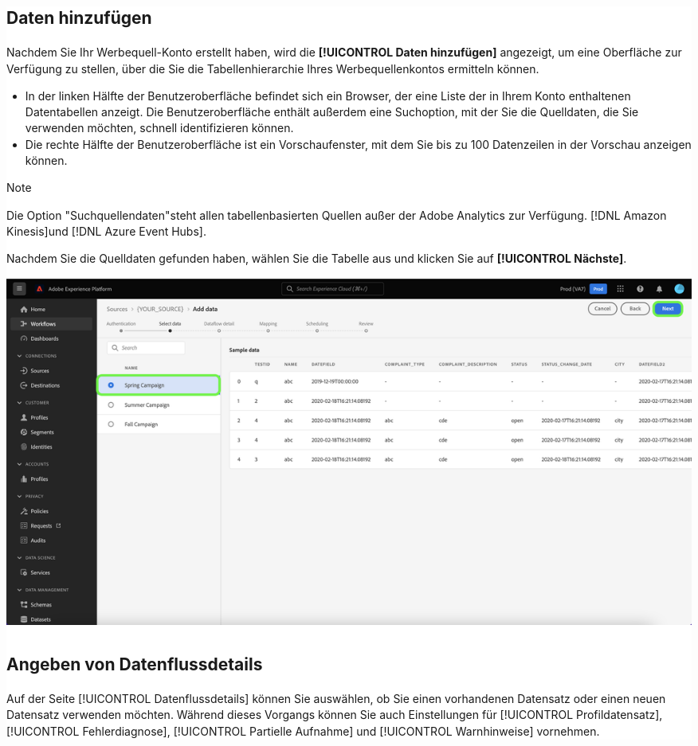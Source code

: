 ## Daten hinzufügen

Nachdem Sie Ihr Werbequell-Konto erstellt haben, wird die **[!UICONTROL Daten hinzufügen]** angezeigt, um eine Oberfläche zur Verfügung zu stellen, über die Sie die Tabellenhierarchie Ihres Werbequellenkontos ermitteln können.

* In der linken Hälfte der Benutzeroberfläche befindet sich ein Browser, der eine Liste der in Ihrem Konto enthaltenen Datentabellen anzeigt. Die Benutzeroberfläche enthält außerdem eine Suchoption, mit der Sie die Quelldaten, die Sie verwenden möchten, schnell identifizieren können.
* Die rechte Hälfte der Benutzeroberfläche ist ein Vorschaufenster, mit dem Sie bis zu 100 Datenzeilen in der Vorschau anzeigen können.

>[!NOTE]
>
>Die Option &quot;Suchquellendaten&quot;steht allen tabellenbasierten Quellen außer der Adobe Analytics zur Verfügung. [!DNL Amazon Kinesis]und [!DNL Azure Event Hubs].

Nachdem Sie die Quelldaten gefunden haben, wählen Sie die Tabelle aus und klicken Sie auf **[!UICONTROL Nächste]**.

![select-data](../../../images/tutorials/dataflow/table-based/select-data.png)

## Angeben von Datenflussdetails

Auf der Seite [!UICONTROL Datenflussdetails] können Sie auswählen, ob Sie einen vorhandenen Datensatz oder einen neuen Datensatz verwenden möchten. Während dieses Vorgangs können Sie auch Einstellungen für [!UICONTROL Profildatensatz], [!UICONTROL Fehlerdiagnose], [!UICONTROL Partielle Aufnahme] und [!UICONTROL Warnhinweise] vornehmen.
